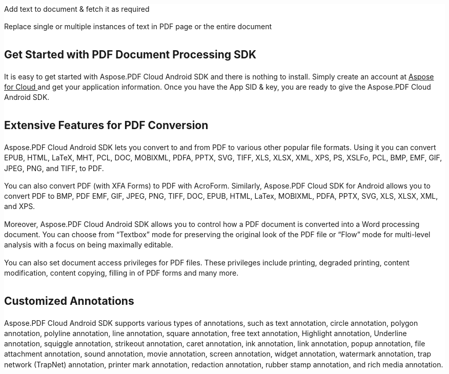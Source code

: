    <div class="col-lg-4">
    <em class="fa fa-th ico-blue fa-2x col-lg-2">
    </em>
    <p class="col-lg-10">
     Add text to document &amp; fetch it as required
    </p>
   </div>
   <div class="col-lg-4">
    <em class="fa fa-sort-numeric-asc ico-blue fa-2x col-lg-2">
    </em>
    <p class="col-lg-10">
     Replace single or multiple instances of text in PDF page or the entire document
    </p>
   </div>
   <div class="col-lg-12">
    <h2 class="h2title">
     Get Started with PDF Document Processing SDK
    </h2>
    <p>
     It is easy to get started with Aspose.PDF Cloud Android SDK and there is nothing to install. Simply create an account at
     <a href="https://dashboard.aspose.cloud/#/apps">
      Aspose for Cloud
     </a>
     and get your application information. Once you have the App SID &amp; key, you are ready to give the Aspose.PDF Cloud Android SDK.
    </p>
   </div>
   <div class="col-lg-12">
    <h2 class="h2title">
     Extensive Features for PDF Conversion
    </h2>
    <p>
     Aspose.PDF Cloud Android SDK lets you convert to and from PDF to various other popular file formats. Using it you can convert EPUB, HTML, LaTeX, MHT, PCL, DOC, MOBIXML, PDFA, PPTX, SVG, TIFF, XLS, XLSX, XML, XPS, PS, XSLFo, PCL, BMP, EMF, GIF, JPEG, PNG, and TIFF, to PDF.
    </p>
    <p>
     You can also convert PDF (with XFA Forms) to PDF with AcroForm. Similarly, Aspose.PDF Cloud SDK for Android allows you to convert PDF to BMP, PDF EMF, GIF, JPEG, PNG, TIFF, DOC, EPUB, HTML, LaTex, MOBIXML, PDFA, PPTX, SVG, XLS, XLSX, XML, and XPS.
    </p>
    <p>
     Moreover, Aspose.PDF Cloud Android SDK allows you to control how a PDF document is converted into a Word processing document. You can choose from “Textbox” mode for preserving the original look of the PDF file or “Flow” mode for multi-level analysis with a focus on being maximally editable.
    </p>
    <p>
     You can also set document access privileges for PDF files. These privileges include printing, degraded printing, content modification, content copying, filling in of PDF forms and many more.
    </p>
   </div>
   <div class="col-lg-12">
    <h2 class="h2title">
     Customized Annotations
    </h2>
    <p>
     Aspose.PDF Cloud Android SDK supports various types of annotations, such as text annotation, circle annotation, polygon annotation, polyline annotation, line annotation, square annotation, free text annotation, Highlight annotation, Underline annotation, squiggle annotation, strikeout annotation, caret annotation, ink annotation, link annotation, popup annotation, file attachment annotation, sound annotation, movie annotation, screen annotation, widget annotation, watermark annotation, trap network (TrapNet) annotation, printer mark annotation, redaction annotation, rubber stamp annotation, and rich media annotation.